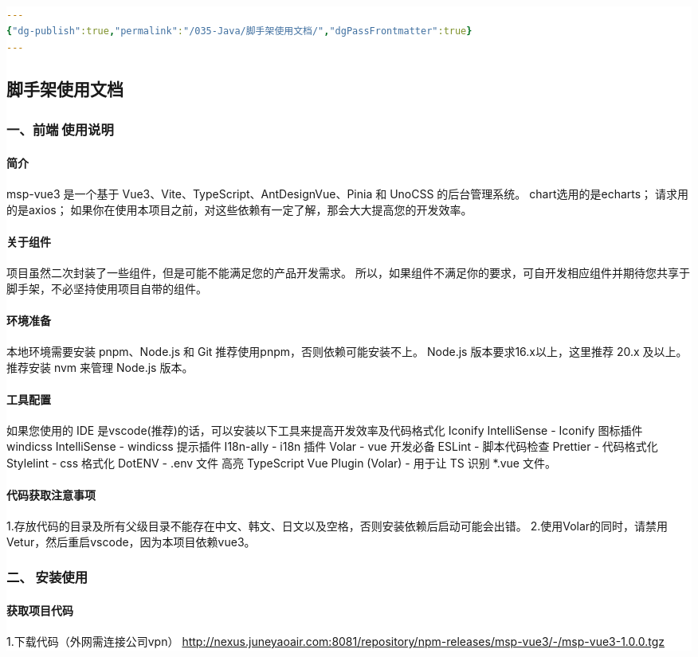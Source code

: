 ```yaml
---
{"dg-publish":true,"permalink":"/035-Java/脚手架使用文档/","dgPassFrontmatter":true}
---
```



## 脚手架使用文档
### 一、前端 使用说明

#### 简介

msp-vue3 是一个基于 Vue3、Vite、TypeScript、AntDesignVue、Pinia 和 UnoCSS 的后台管理系统。
chart选用的是echarts；
请求用的是axios；
如果你在使用本项目之前，对这些依赖有一定了解，那会大大提高您的开发效率。
#### 关于组件

项目虽然二次封装了一些组件，但是可能不能满足您的产品开发需求。
所以，如果组件不满足你的要求，可自开发相应组件并期待您共享于脚手架，不必坚持使用项目自带的组件。

#### 环境准备

本地环境需要安装 pnpm、Node.js 和 Git
推荐使用pnpm，否则依赖可能安装不上。
Node.js 版本要求16.x以上，这里推荐 20.x 及以上。
推荐安装 nvm 来管理 Node.js 版本。

#### 工具配置

如果您使用的 IDE 是vscode(推荐)的话，可以安装以下工具来提高开发效率及代码格式化
Iconify IntelliSense - Iconify 图标插件
windicss IntelliSense - windicss 提示插件
I18n-ally - i18n 插件
Volar - vue 开发必备
ESLint - 脚本代码检查
Prettier - 代码格式化
Stylelint - css 格式化
DotENV - .env 文件 高亮
TypeScript Vue Plugin (Volar) - 用于让 TS 识别 *.vue 文件。

#### 代码获取注意事项

1.存放代码的目录及所有父级目录不能存在中文、韩文、日文以及空格，否则安装依赖后启动可能会出错。
2.使用Volar的同时，请禁用Vetur，然后重启vscode，因为本项目依赖vue3。

### 二、 安装使用

#### 获取项目代码

1.下载代码（外网需连接公司vpn）
http://nexus.juneyaoair.com:8081/repository/npm-releases/msp-vue3/-/msp-vue3-1.0.0.tgz
